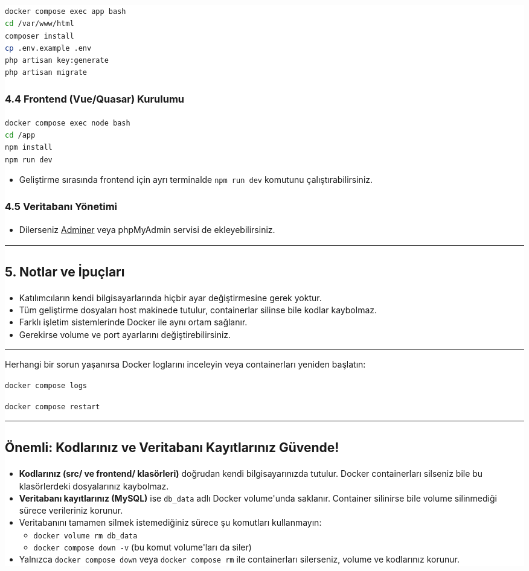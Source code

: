 ```bash
docker compose exec app bash
cd /var/www/html
composer install
cp .env.example .env
php artisan key:generate
php artisan migrate
```

### 4.4 Frontend (Vue/Quasar) Kurulumu

```bash
docker compose exec node bash
cd /app
npm install
npm run dev
```

- Geliştirme sırasında frontend için ayrı terminalde `npm run dev` komutunu çalıştırabilirsiniz.

### 4.5 Veritabanı Yönetimi

- Dilerseniz [Adminer](https://hub.docker.com/_/adminer) veya phpMyAdmin servisi de ekleyebilirsiniz.

---

## 5. Notlar ve İpuçları

- Katılımcıların kendi bilgisayarlarında hiçbir ayar değiştirmesine gerek yoktur.
- Tüm geliştirme dosyaları host makinede tutulur, containerlar silinse bile kodlar kaybolmaz.
- Farklı işletim sistemlerinde Docker ile aynı ortam sağlanır.
- Gerekirse volume ve port ayarlarını değiştirebilirsiniz.

---

Herhangi bir sorun yaşanırsa Docker loglarını inceleyin veya containerları yeniden başlatın:

```bash
docker compose logs
```

```bash
docker compose restart
```

---

## Önemli: Kodlarınız ve Veritabanı Kayıtlarınız Güvende!

- **Kodlarınız (src/ ve frontend/ klasörleri)** doğrudan kendi bilgisayarınızda tutulur. Docker containerları silseniz bile bu klasörlerdeki dosyalarınız kaybolmaz.
- **Veritabanı kayıtlarınız (MySQL)** ise `db_data` adlı Docker volume'unda saklanır. Container silinirse bile volume silinmediği sürece verileriniz korunur.
- Veritabanını tamamen silmek istemediğiniz sürece şu komutları kullanmayın:
  - `docker volume rm db_data`
  - `docker compose down -v` (bu komut volume'ları da siler)
- Yalnızca `docker compose down` veya `docker compose rm` ile containerları silerseniz, volume ve kodlarınız korunur.
